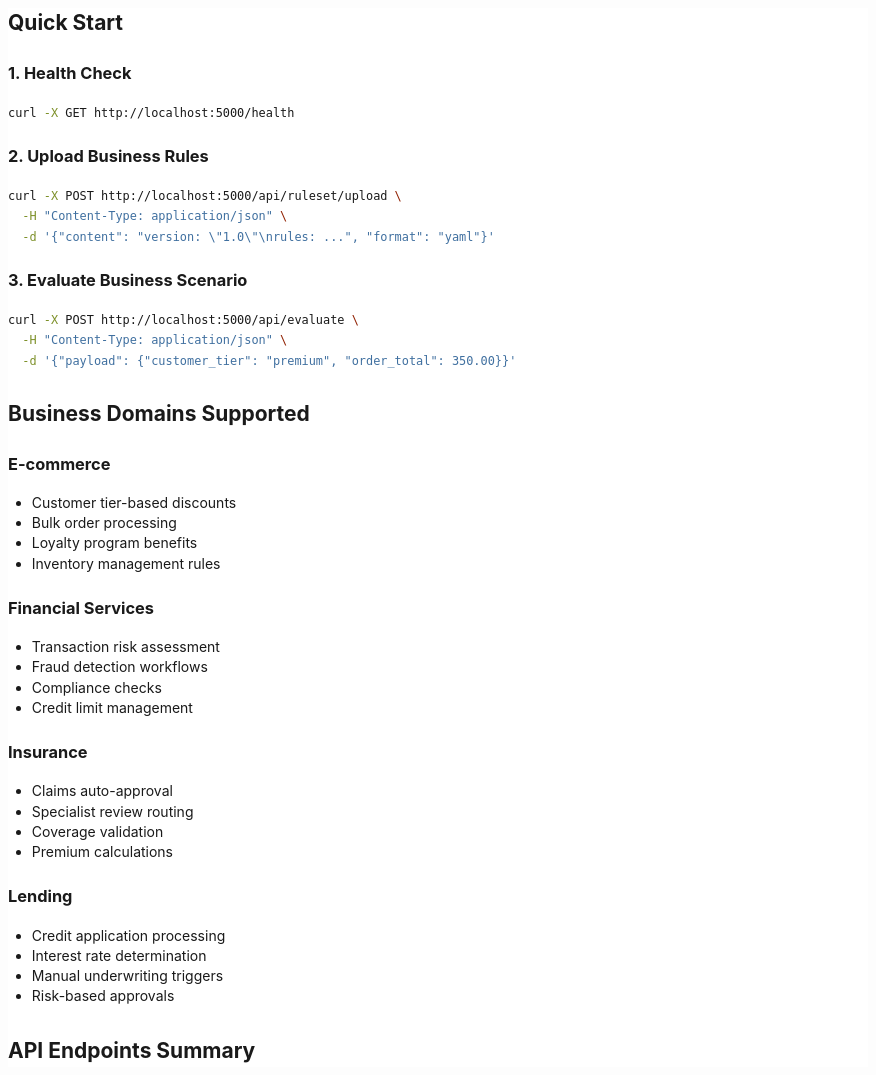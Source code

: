 ## Quick Start

### 1. Health Check
```bash
curl -X GET http://localhost:5000/health
```

### 2. Upload Business Rules
```bash
curl -X POST http://localhost:5000/api/ruleset/upload \
  -H "Content-Type: application/json" \
  -d '{"content": "version: \"1.0\"\nrules: ...", "format": "yaml"}'
```

### 3. Evaluate Business Scenario
```bash
curl -X POST http://localhost:5000/api/evaluate \
  -H "Content-Type: application/json" \
  -d '{"payload": {"customer_tier": "premium", "order_total": 350.00}}'
```

## Business Domains Supported

### E-commerce
- Customer tier-based discounts
- Bulk order processing
- Loyalty program benefits
- Inventory management rules

### Financial Services
- Transaction risk assessment
- Fraud detection workflows
- Compliance checks
- Credit limit management

### Insurance
- Claims auto-approval
- Specialist review routing
- Coverage validation
- Premium calculations

### Lending
- Credit application processing
- Interest rate determination
- Manual underwriting triggers
- Risk-based approvals

## API Endpoints Summary
